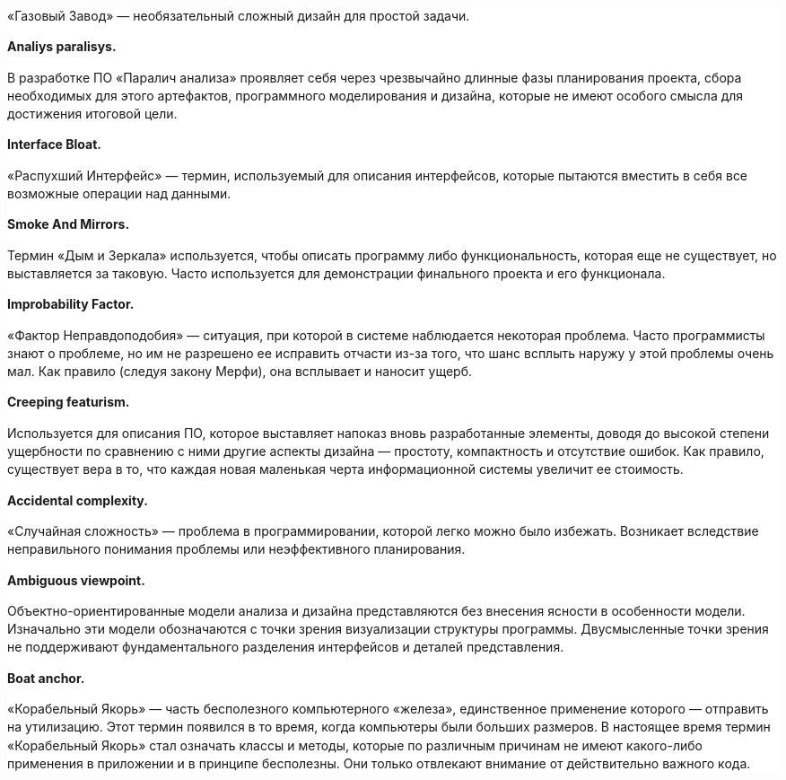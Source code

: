 «Газовый Завод» — необязательный сложный дизайн для простой задачи.

**Analiys paralisys.**

В разработке ПО «Паралич анализа» проявляет себя через
чрезвычайно длинные фазы планирования проекта, сбора необходимых для этого
артефактов, программного моделирования и дизайна, которые не имеют особого
смысла для достижения итоговой цели.

**Interface Bloat.**

«Распухший Интерфейс» — термин, используемый для описания
интерфейсов, которые пытаются вместить в себя все возможные операции над
данными.

**Smoke And Mirrors.**

Термин «Дым и Зеркала» используется, чтобы описать
программу либо функциональность, которая еще не существует, но выставляется за
таковую. Часто используется для демонстрации финального проекта и его
функционала.

**Improbability Factor.**

«Фактор Неправдоподобия» — ситуация, при которой в
системе наблюдается некоторая проблема. Часто программисты знают о проблеме, но
им не разрешено ее исправить отчасти из-за того, что шанс всплыть наружу у этой
проблемы очень мал. Как правило (следуя закону Мерфи), она всплывает и наносит
ущерб.

**Сreeping featurism.**

Используется для описания ПО, которое выставляет
напоказ вновь разработанные элементы, доводя до высокой степени ущербности по
сравнению с ними другие аспекты дизайна — простоту, компактность и отсутствие
ошибок. Как правило, существует вера в то, что каждая новая маленькая черта
информационной системы увеличит ее стоимость.

**Accidental complexity.**

«Случайная сложность» — проблема в программировании,
которой легко можно было избежать. Возникает вследствие неправильного понимания
проблемы или неэффективного планирования.

**Ambiguous viewpoint.**

Объектно-ориентированные модели анализа и дизайна
представляются без внесения ясности в особенности модели. Изначально эти модели
обозначаются с точки зрения визуализации структуры программы. Двусмысленные
точки зрения не поддерживают фундаментального разделения интерфейсов и деталей
представления.

**Boat anchor.**

«Корабельный Якорь» — часть бесполезного компьютерного
«железа», единственное применение которого — отправить на утилизацию. Этот
термин появился в то время, когда компьютеры были больших размеров. В настоящее
время термин «Корабельный Якорь» стал означать классы и методы, которые по
различным причинам не имеют какого-либо применения в приложении и в принципе
бесполезны. Они только отвлекают внимание от действительно важного кода.
